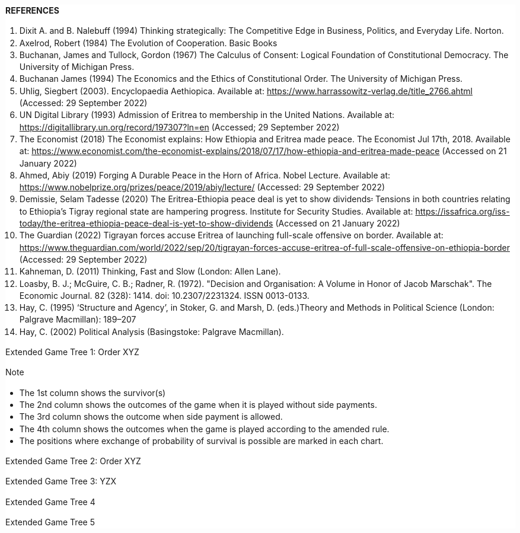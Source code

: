 **REFERENCES**

1. Dixit A. and B. Nalebuff (1994) Thinking strategically: The Competitive Edge in Business, Politics, and Everyday Life. Norton.
2. Axelrod, Robert (1984) The Evolution of Cooperation. Basic Books
3. Buchanan, James and Tullock, Gordon (1967) The Calculus of Consent: Logical Foundation of Constitutional Democracy. The University of Michigan Press.
4. Buchanan James (1994) The Economics and the Ethics of Constitutional Order. The University of Michigan Press.
5. Uhlig, Siegbert (2003). Encyclopaedia Aethiopica. Available at: <https://www.harrassowitz-verlag.de/title_2766.ahtml> (Accessed: 29 September 2022)
6. UN Digital Library (1993) Admission of Eritrea to membership in the United Nations. Available at: <https://digitallibrary.un.org/record/197307?ln=en> (Accessed; 29 September 2022)
7. The Economist (2018) The Economist explains: How Ethiopia and Eritrea made peace. The Economist Jul 17th, 2018. Available at: <https://www.economist.com/the-economist-explains/2018/07/17/how-ethiopia-and-eritrea-made-peace> (Accessed on 21 January 2022)
8. Ahmed, Abiy (2019) Forging A Durable Peace in the Horn of Africa. Nobel Lecture. Available at: <https://www.nobelprize.org/prizes/peace/2019/abiy/lecture/> (Accessed: 29 September 2022)
9. Demissie, Selam Tadesse (2020) The Eritrea-Ethiopia peace deal is yet to show dividends፡ Tensions in both countries relating to Ethiopia’s Tigray regional state are hampering progress. Institute for Security Studies. Available at: <https://issafrica.org/iss-today/the-eritrea-ethiopia-peace-deal-is-yet-to-show-dividends> (Accessed on 21 January 2022)
10. The Guardian (2022) Tigrayan forces accuse Eritrea of launching full-scale offensive on border. Available at: <https://www.theguardian.com/world/2022/sep/20/tigrayan-forces-accuse-eritrea-of-full-scale-offensive-on-ethiopia-border> (Accessed: 29 September 2022)
11. Kahneman, D. (2011) Thinking, Fast and Slow (London: Allen Lane).
12. Loasby, B. J.; McGuire, C. B.; Radner, R. (1972). "Decision and Organisation: A Volume in Honor of Jacob Marschak". The Economic Journal. 82 (328): 1414. doi: 10.2307/2231324. ISSN 0013-0133.
13. Hay, C. (1995) ‘Structure and Agency’, in Stoker, G. and Marsh, D. (eds.)Theory and Methods in Political Science (London: Palgrave Macmillan): 189–207
14. Hay, C. (2002) Political Analysis (Basingstoke: Palgrave Macmillan).

Extended Game Tree 1: Order XYZ



Note

* The 1st column shows the survivor(s)
* The 2nd column shows the outcomes of the game when it is played without side payments.
* The 3rd column shows the outcome when side payment is allowed.
* The 4th column shows the outcomes when the game is played according to the amended rule.
* The positions where exchange of probability of survival is possible are marked in each chart.

Extended Game Tree 2: Order XYZ



Extended Game Tree 3: YZX



Extended Game Tree 4



Extended Game Tree 5

